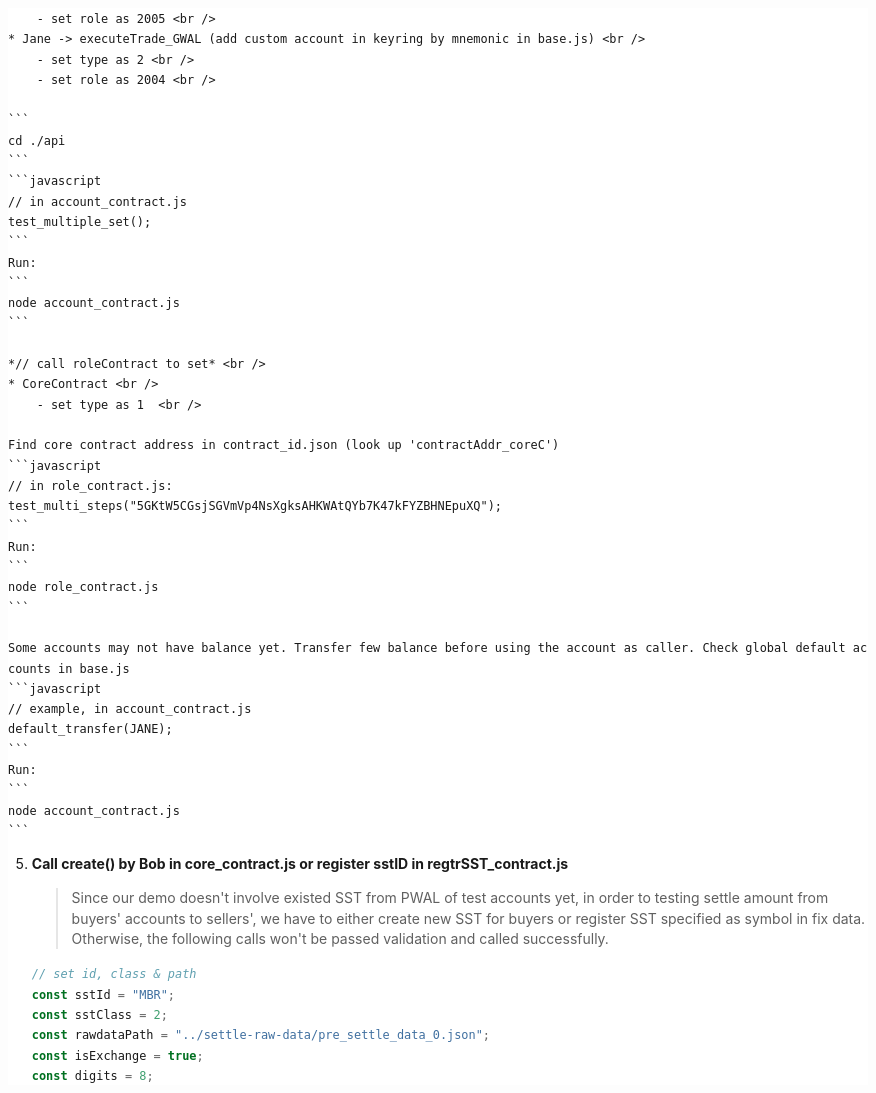         - set role as 2005 <br />
    * Jane -> executeTrade_GWAL (add custom account in keyring by mnemonic in base.js) <br />
        - set type as 2 <br />
        - set role as 2004 <br />
    
    ```
    cd ./api
    ```
    ```javascript
    // in account_contract.js
    test_multiple_set();
    ```
    Run: 
    ```
    node account_contract.js
    ```

    *// call roleContract to set* <br />
    * CoreContract <br />
        - set type as 1  <br />
    
    Find core contract address in contract_id.json (look up 'contractAddr_coreC')
    ```javascript
    // in role_contract.js: 
    test_multi_steps("5GKtW5CGsjSGVmVp4NsXgksAHKWAtQYb7K47kFYZBHNEpuXQ");
    ```
    Run:
    ```
    node role_contract.js
    ```

    Some accounts may not have balance yet. Transfer few balance before using the account as caller. Check global default accounts in base.js
    ```javascript
    // example, in account_contract.js
    default_transfer(JANE);
    ```
    Run: 
    ```
    node account_contract.js
    ```
    
5. **Call create() by Bob in core_contract.js or register sstID in regtrSST_contract.js**
    >Since our demo doesn't involve existed SST from PWAL of test accounts yet, in order to testing settle amount from buyers' accounts to sellers', we have to either create new SST for buyers or register SST specified as symbol in fix data. Otherwise, the following calls won't be passed validation and called successfully.

    ```javascript
    // set id, class & path
    const sstId = "MBR";
    const sstClass = 2;
    const rawdataPath = "../settle-raw-data/pre_settle_data_0.json";
    const isExchange = true;
    const digits = 8;

